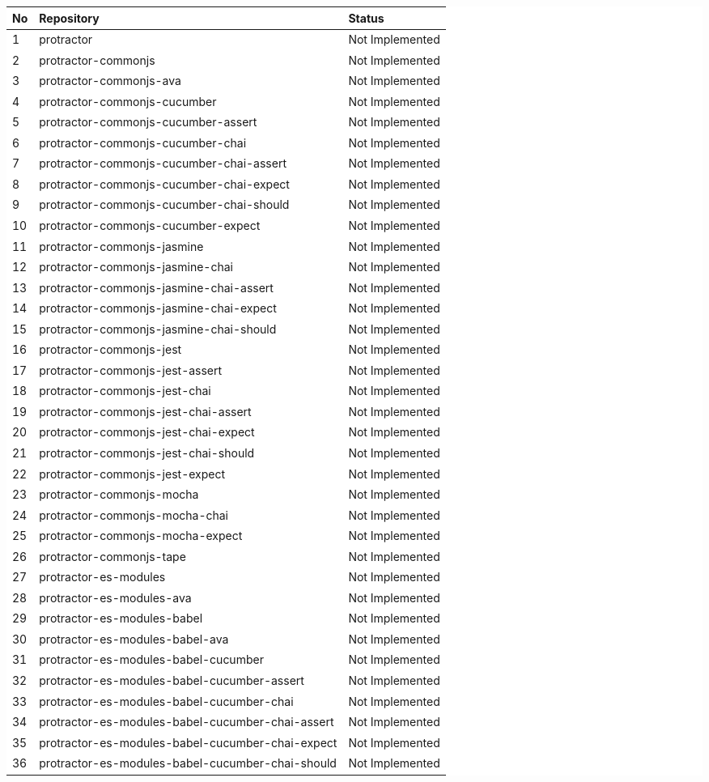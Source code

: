 | No  | Repository                                            | Status          |
| :-- | :---------------------------------------------------- | :-------------- |
| 1   | protractor                                            | Not Implemented |
| 2   | protractor-commonjs                                   | Not Implemented |
| 3   | protractor-commonjs-ava                               | Not Implemented |
| 4   | protractor-commonjs-cucumber                          | Not Implemented |
| 5   | protractor-commonjs-cucumber-assert                   | Not Implemented |
| 6   | protractor-commonjs-cucumber-chai                     | Not Implemented |
| 7   | protractor-commonjs-cucumber-chai-assert              | Not Implemented |
| 8   | protractor-commonjs-cucumber-chai-expect              | Not Implemented |
| 9   | protractor-commonjs-cucumber-chai-should              | Not Implemented |
| 10  | protractor-commonjs-cucumber-expect                   | Not Implemented |
| 11  | protractor-commonjs-jasmine                           | Not Implemented |
| 12  | protractor-commonjs-jasmine-chai                      | Not Implemented |
| 13  | protractor-commonjs-jasmine-chai-assert               | Not Implemented |
| 14  | protractor-commonjs-jasmine-chai-expect               | Not Implemented |
| 15  | protractor-commonjs-jasmine-chai-should               | Not Implemented |
| 16  | protractor-commonjs-jest                              | Not Implemented |
| 17  | protractor-commonjs-jest-assert                       | Not Implemented |
| 18  | protractor-commonjs-jest-chai                         | Not Implemented |
| 19  | protractor-commonjs-jest-chai-assert                  | Not Implemented |
| 20  | protractor-commonjs-jest-chai-expect                  | Not Implemented |
| 21  | protractor-commonjs-jest-chai-should                  | Not Implemented |
| 22  | protractor-commonjs-jest-expect                       | Not Implemented |
| 23  | protractor-commonjs-mocha                             | Not Implemented |
| 24  | protractor-commonjs-mocha-chai                        | Not Implemented |
| 25  | protractor-commonjs-mocha-expect                      | Not Implemented |
| 26  | protractor-commonjs-tape                              | Not Implemented |
| 27  | protractor-es-modules                                 | Not Implemented |
| 28  | protractor-es-modules-ava                             | Not Implemented |
| 29  | protractor-es-modules-babel                           | Not Implemented |
| 30  | protractor-es-modules-babel-ava                       | Not Implemented |
| 31  | protractor-es-modules-babel-cucumber                  | Not Implemented |
| 32  | protractor-es-modules-babel-cucumber-assert           | Not Implemented |
| 33  | protractor-es-modules-babel-cucumber-chai             | Not Implemented |
| 34  | protractor-es-modules-babel-cucumber-chai-assert      | Not Implemented |
| 35  | protractor-es-modules-babel-cucumber-chai-expect      | Not Implemented |
| 36  | protractor-es-modules-babel-cucumber-chai-should      | Not Implemented |